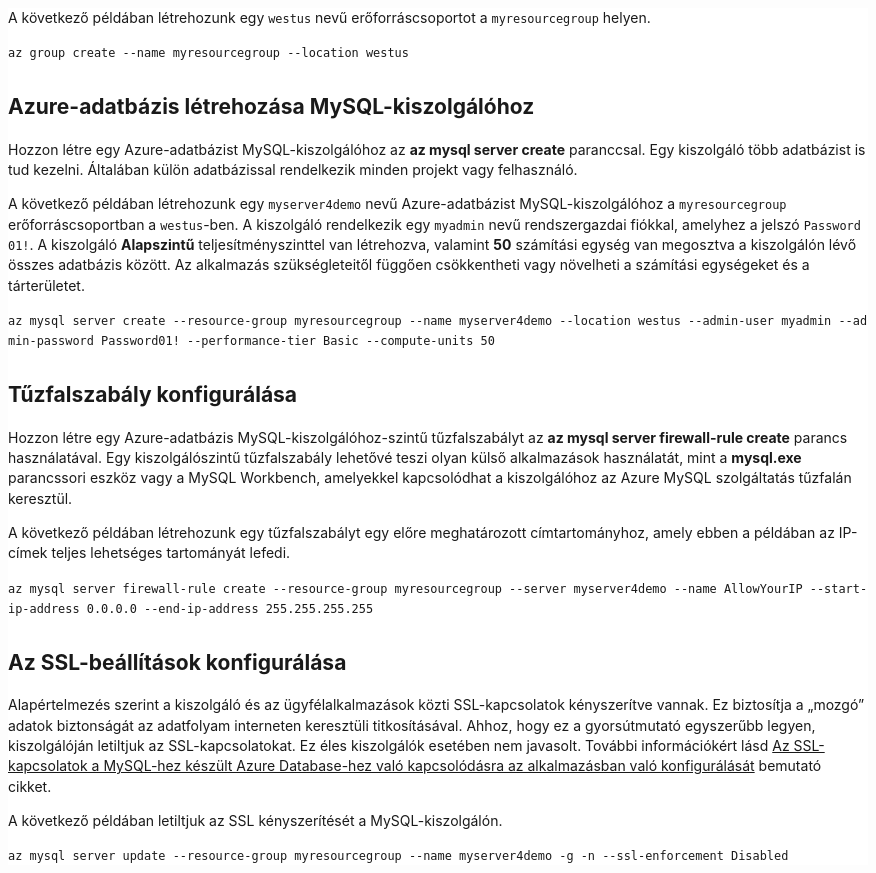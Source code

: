 A következő példában létrehozunk egy `westus` nevű erőforráscsoportot a `myresourcegroup` helyen.

```azurecli-interactive
az group create --name myresourcegroup --location westus
```

<a id="create-an-azure-database-for-mysql-server" class="xliff"></a>

## Azure-adatbázis létrehozása MySQL-kiszolgálóhoz
Hozzon létre egy Azure-adatbázist MySQL-kiszolgálóhoz az **az mysql server create** paranccsal. Egy kiszolgáló több adatbázist is tud kezelni. Általában külön adatbázissal rendelkezik minden projekt vagy felhasználó.

A következő példában létrehozunk egy `myserver4demo` nevű Azure-adatbázist MySQL-kiszolgálóhoz a `myresourcegroup` erőforráscsoportban a `westus`-ben. A kiszolgáló rendelkezik egy `myadmin` nevű rendszergazdai fiókkal, amelyhez a jelszó `Password01!`. A kiszolgáló **Alapszintű** teljesítményszinttel van létrehozva, valamint **50** számítási egység van megosztva a kiszolgálón lévő összes adatbázis között. Az alkalmazás szükségleteitől függően csökkentheti vagy növelheti a számítási egységeket és a tárterületet.

```azurecli-interactive
az mysql server create --resource-group myresourcegroup --name myserver4demo --location westus --admin-user myadmin --admin-password Password01! --performance-tier Basic --compute-units 50
```

<a id="configure-firewall-rule" class="xliff"></a>

## Tűzfalszabály konfigurálása
Hozzon létre egy Azure-adatbázis MySQL-kiszolgálóhoz-szintű tűzfalszabályt az **az mysql server firewall-rule create** parancs használatával. Egy kiszolgálószintű tűzfalszabály lehetővé teszi olyan külső alkalmazások használatát, mint a **mysql.exe** parancssori eszköz vagy a MySQL Workbench, amelyekkel kapcsolódhat a kiszolgálóhoz az Azure MySQL szolgáltatás tűzfalán keresztül. 

A következő példában létrehozunk egy tűzfalszabályt egy előre meghatározott címtartományhoz, amely ebben a példában az IP-címek teljes lehetséges tartományát lefedi.

```azurecli-interactive
az mysql server firewall-rule create --resource-group myresourcegroup --server myserver4demo --name AllowYourIP --start-ip-address 0.0.0.0 --end-ip-address 255.255.255.255
```
<a id="configure-ssl-settings" class="xliff"></a>

## Az SSL-beállítások konfigurálása
Alapértelmezés szerint a kiszolgáló és az ügyfélalkalmazások közti SSL-kapcsolatok kényszerítve vannak.  Ez biztosítja a „mozgó” adatok biztonságát az adatfolyam interneten keresztüli titkosításával.  Ahhoz, hogy ez a gyorsútmutató egyszerűbb legyen, kiszolgálóján letiltjuk az SSL-kapcsolatokat.  Ez éles kiszolgálók esetében nem javasolt.  További információkért lásd [Az SSL-kapcsolatok a MySQL-hez készült Azure Database-hez való kapcsolódásra az alkalmazásban való konfigurálását](./howto-configure-ssl.md) bemutató cikket.

A következő példában letiltjuk az SSL kényszerítését a MySQL-kiszolgálón.
 
 ```azurecli-interactive
 az mysql server update --resource-group myresourcegroup --name myserver4demo -g -n --ssl-enforcement Disabled
 ```
